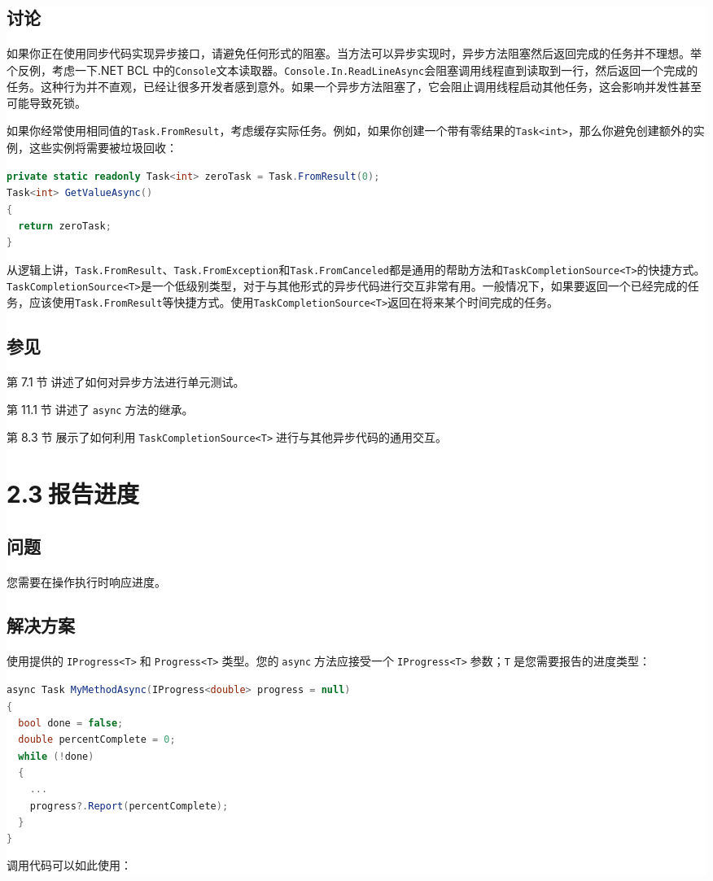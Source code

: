 ## 讨论

如果你正在使用同步代码实现异步接口，请避免任何形式的阻塞。当方法可以异步实现时，异步方法阻塞然后返回完成的任务并不理想。举个反例，考虑一下.NET BCL 中的`Console`文本读取器。`Console.In.ReadLineAsync`会阻塞调用线程直到读取到一行，然后返回一个完成的任务。这种行为并不直观，已经让很多开发者感到意外。如果一个异步方法阻塞了，它会阻止调用线程启动其他任务，这会影响并发性甚至可能导致死锁。

如果你经常使用相同值的`Task.FromResult`，考虑缓存实际任务。例如，如果你创建一个带有零结果的`Task<int>`，那么你避免创建额外的实例，这些实例将需要被垃圾回收：

```cs
private static readonly Task<int> zeroTask = Task.FromResult(0);
Task<int> GetValueAsync()
{
  return zeroTask;
}
```

从逻辑上讲，`Task.FromResult`、`Task.FromException`和`Task.FromCanceled`都是通用的帮助方法和`TaskCompletionSource<T>`的快捷方式。`TaskCompletionSource<T>`是一个低级别类型，对于与其他形式的异步代码进行交互非常有用。一般情况下，如果要返回一个已经完成的任务，应该使用`Task.FromResult`等快捷方式。使用`TaskCompletionSource<T>`返回在将来某个时间完成的任务。

## 参见

第 7.1 节 讲述了如何对异步方法进行单元测试。

第 11.1 节 讲述了 `async` 方法的继承。

第 8.3 节 展示了如何利用 `TaskCompletionSource<T>` 进行与其他异步代码的通用交互。

# 2.3 报告进度

## 问题

您需要在操作执行时响应进度。

## 解决方案

使用提供的 `IProgress<T>` 和 `Progress<T>` 类型。您的 `async` 方法应接受一个 `IProgress<T>` 参数；`T` 是您需要报告的进度类型：

```cs
async Task MyMethodAsync(IProgress<double> progress = null)
{
  bool done = false;
  double percentComplete = 0;
  while (!done)
  {
    ...
    progress?.Report(percentComplete);
  }
}
```

调用代码可以如此使用：
